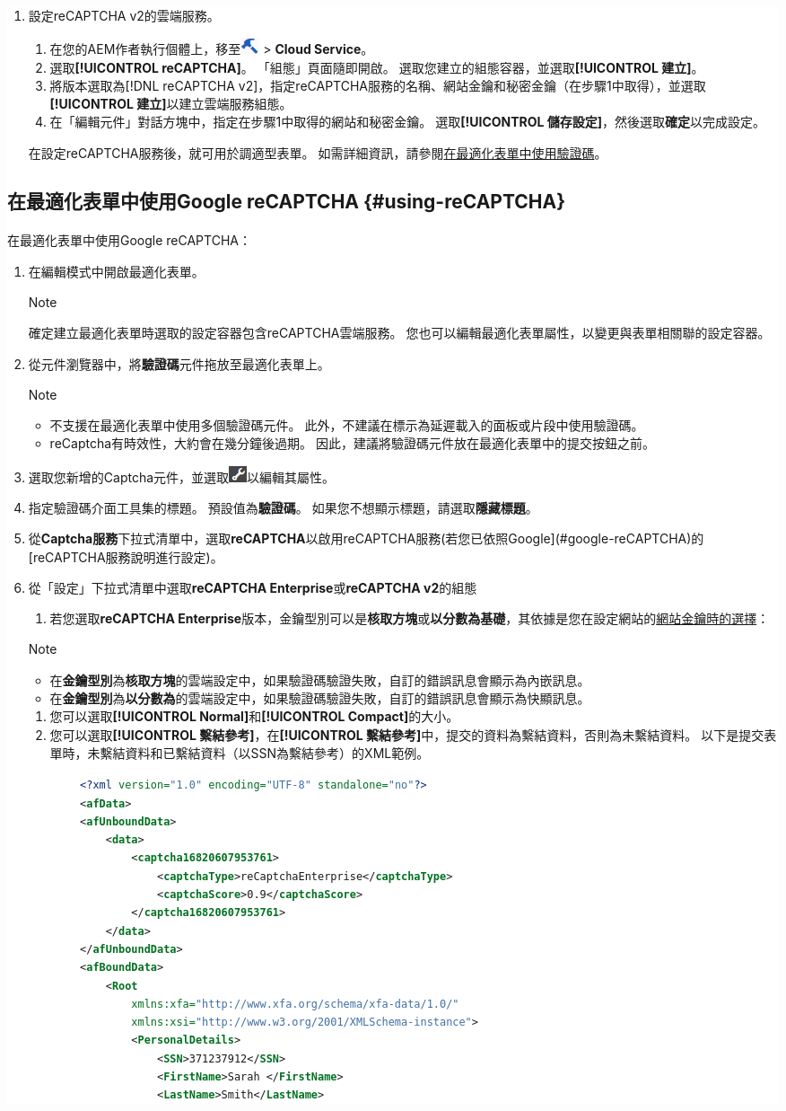 1. 設定reCAPTCHA v2的雲端服務。

   1. 在您的AEM作者執行個體上，移至![tools-1](assets/tools-1.png) > **Cloud Service**。
   1. 選取&#x200B;**[!UICONTROL reCAPTCHA]**。 「組態」頁面隨即開啟。 選取您建立的組態容器，並選取&#x200B;**[!UICONTROL 建立]**。
   1. 將版本選取為[!DNL reCAPTCHA v2]，指定reCAPTCHA服務的名稱、網站金鑰和秘密金鑰（在步驟1中取得），並選取&#x200B;**[!UICONTROL 建立]**&#x200B;以建立雲端服務組態。
   1. 在「編輯元件」對話方塊中，指定在步驟1中取得的網站和秘密金鑰。 選取&#x200B;**[!UICONTROL 儲存設定]**，然後選取&#x200B;**確定**&#x200B;以完成設定。

   在設定reCAPTCHA服務後，就可用於調適型表單。 如需詳細資訊，請參閱[在最適化表單中使用驗證碼](#using-reCAPTCHA)。




## 在最適化表單中使用Google reCAPTCHA {#using-reCAPTCHA}

在最適化表單中使用Google reCAPTCHA：

1. 在編輯模式中開啟最適化表單。

   >[!NOTE]
   >
   >確定建立最適化表單時選取的設定容器包含reCAPTCHA雲端服務。 您也可以編輯最適化表單屬性，以變更與表單相關聯的設定容器。

1. 從元件瀏覽器中，將&#x200B;**驗證碼**&#x200B;元件拖放至最適化表單上。

   >[!NOTE]
   >
   >* 不支援在最適化表單中使用多個驗證碼元件。 此外，不建議在標示為延遲載入的面板或片段中使用驗證碼。
   >* reCaptcha有時效性，大約會在幾分鐘後過期。 因此，建議將驗證碼元件放在最適化表單中的提交按鈕之前。

1. 選取您新增的Captcha元件，並選取![cmppr](assets/cmppr.png)以編輯其屬性。
1. 指定驗證碼介面工具集的標題。 預設值為&#x200B;**驗證碼**。 如果您不想顯示標題，請選取&#x200B;**隱藏標題**。
1. 從&#x200B;**Captcha服務**&#x200B;下拉式清單中，選取&#x200B;**reCAPTCHA**&#x200B;以啟用reCAPTCHA服務(若您已依照Google](#google-reCAPTCHA)的[reCAPTCHA服務說明進行設定)。
1. 從「設定」下拉式清單中選取&#x200B;**reCAPTCHA Enterprise**&#x200B;或&#x200B;**reCAPTCHA v2**&#x200B;的組態
   1. 若您選取&#x200B;**reCAPTCHA Enterprise**&#x200B;版本，金鑰型別可以是&#x200B;**核取方塊**&#x200B;或&#x200B;**以分數為基礎**，其依據是您在設定網站的[網站金鑰時的選擇](https://cloud.google.com/recaptcha-enterprise/docs/create-key#create-key)：

   >[!NOTE]
   >
   >* 在&#x200B;**金鑰型別**&#x200B;為&#x200B;**核取方塊**&#x200B;的雲端設定中，如果驗證碼驗證失敗，自訂的錯誤訊息會顯示為內嵌訊息。
   >* 在&#x200B;**金鑰型別**&#x200B;為&#x200B;**以分數為**&#x200B;的雲端設定中，如果驗證碼驗證失敗，自訂的錯誤訊息會顯示為快顯訊息。

   1. 您可以選取&#x200B;**[!UICONTROL Normal]**&#x200B;和&#x200B;**[!UICONTROL Compact]**&#x200B;的大小。
   1. 您可以選取&#x200B;**[!UICONTROL 繫結參考]**，在&#x200B;**[!UICONTROL 繫結參考]**&#x200B;中，提交的資料為繫結資料，否則為未繫結資料。 以下是提交表單時，未繫結資料和已繫結資料（以SSN為繫結參考）的XML範例。

   ```xml
           <?xml version="1.0" encoding="UTF-8" standalone="no"?>
           <afData>
           <afUnboundData>
               <data>
                   <captcha16820607953761>
                       <captchaType>reCaptchaEnterprise</captchaType>
                       <captchaScore>0.9</captchaScore>
                   </captcha16820607953761>
               </data>
           </afUnboundData>
           <afBoundData>
               <Root
                   xmlns:xfa="http://www.xfa.org/schema/xfa-data/1.0/"
                   xmlns:xsi="http://www.w3.org/2001/XMLSchema-instance">
                   <PersonalDetails>
                       <SSN>371237912</SSN>
                       <FirstName>Sarah </FirstName>
                       <LastName>Smith</LastName>
   ```